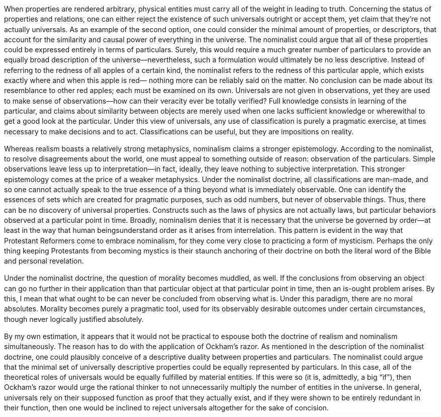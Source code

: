 When properties are rendered arbitrary, physical entities must carry all of the weight in
leading to truth. Concerning the status of properties and relations, one can either reject the
existence of such universals outright or accept them, yet claim that they’re not actually universals.
As an example of the second option, one could consider the minimal amount of properties, or
descriptors, that account for the similarity and causal power of everything in the universe. The
nominalist could argue that all of these properties could be expressed entirely in terms of
particulars. Surely, this would require a much greater number of particulars to provide an equally
broad description of the universe—nevertheless, such a formulation would ultimately be no less
descriptive. Instead of referring to the redness of all apples of a certain kind, the nominalist refers
to the redness of this particular apple, which exists exactly where and when this apple is red—
nothing more can be reliably said on the matter. No conclusion can be made about its resemblance
to other red apples; each must be examined on its own. Universals are not given in observations,
yet they are used to make sense of observations—how can their veracity ever be totally verified?
Full knowledge consists in learning of the particular, and claims about similarity between objects
are merely used when one lacks sufficient knowledge or wherewithal to get a good look at the
particular. Under this view of universals, any use of classification is purely a pragmatic exercise,
at times necessary to make decisions and to act. Classifications can be useful, but they are
impositions on reality.

Whereas realism boasts a relatively strong metaphysics, nominalism claims a stronger
epistemology. According to the nominalist, to resolve disagreements about the world, one must
appeal to something outside of reason: observation of the particulars. Simple observations leave
less up to interpretation—in fact, ideally, they leave nothing to subjective interpretation. This
stronger epistemology comes at the price of a weaker metaphysics. Under the nominalist doctrine,
all classifications are man-made, and so one cannot actually speak to the true essence of a thing
beyond what is immediately observable. One can identify the essences of sets which are created
for pragmatic purposes, such as odd numbers, but never of observable things. Thus, there can be
no discovery of universal properties. Constructs such as the laws of physics are not actually laws,
but particular behaviors observed at a particular point in time. Broadly, nominalism denies that it
is necessary that the universe be governed by order—at least in the way that human beingsunderstand order as it arises from interrelation. This pattern is evident in the way that Protestant
Reformers come to embrace nominalism, for they come very close to practicing a form of
mysticism. Perhaps the only thing keeping Protestants from becoming mystics is their staunch
anchoring of their doctrine on both the literal word of the Bible and personal revelation.

Under the nominalist doctrine, the question of morality becomes muddled, as well. If the
conclusions from observing an object can go no further in their application than that particular
object at that particular point in time, then an is-ought problem arises. By this, I mean that what
ought to be can never be concluded from observing what is. Under this paradigm, there are no
moral absolutes. Morality becomes purely a pragmatic tool, used for its observably desirable
outcomes under certain circumstances, though never logically justified absolutely.

By my own estimation, it appears that it would not be practical to espouse both the doctrine
of realism and nominalism simultaneously. The reason has to do with the application of Ockham’s
razor. As mentioned in the description of the nominalist doctrine, one could plausibly conceive of
a descriptive duality between properties and particulars. The nominalist could argue that the
minimal set of universally descriptive properties could be equally represented by particulars. In
this case, all of the theoretical roles of universals would be equally fulfilled by material entities. If
this were so (it is, admittedly, a big “if”), then Ockham’s razor would urge the rational thinker to
not unnecessarily multiply the number of entities in the universe. In general, universals rely on
their supposed function as proof that they actually exist, and if they were shown to be entirely
redundant in their function, then one would be inclined to reject universals altogether for the sake
of concision.
